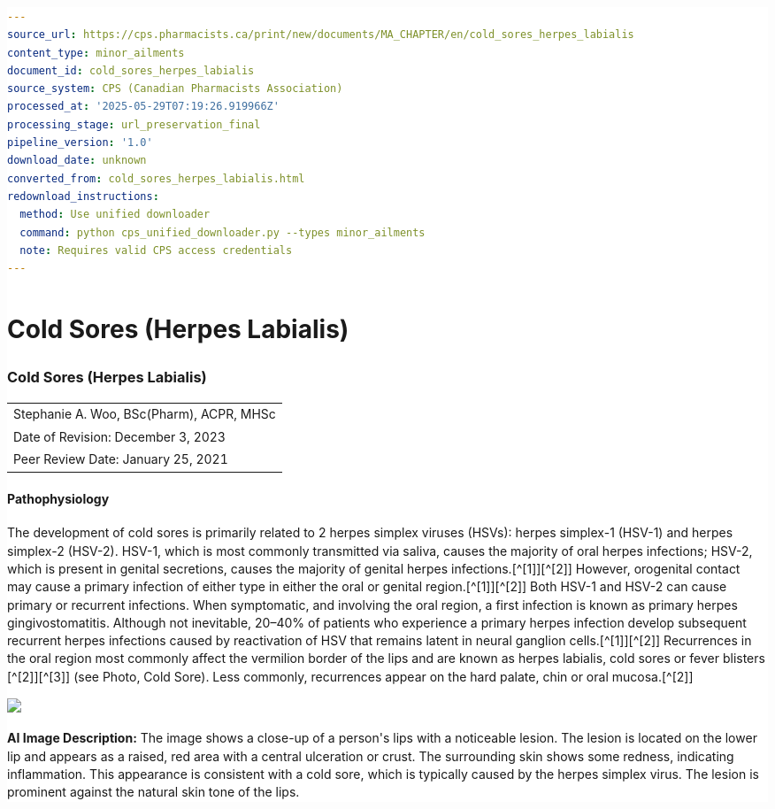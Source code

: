 ```yaml
---
source_url: https://cps.pharmacists.ca/print/new/documents/MA_CHAPTER/en/cold_sores_herpes_labialis
content_type: minor_ailments
document_id: cold_sores_herpes_labialis
source_system: CPS (Canadian Pharmacists Association)
processed_at: '2025-05-29T07:19:26.919966Z'
processing_stage: url_preservation_final
pipeline_version: '1.0'
download_date: unknown
converted_from: cold_sores_herpes_labialis.html
redownload_instructions:
  method: Use unified downloader
  command: python cps_unified_downloader.py --types minor_ailments
  note: Requires valid CPS access credentials
---
```


# Cold Sores (Herpes Labialis)

### Cold Sores (Herpes Labialis)

|  |
| --- |
| Stephanie A. Woo, BSc(Pharm), ACPR, MHSc |
| Date of Revision: December 3, 2023 |
| Peer Review Date: January 25, 2021 |


#### Pathophysiology

The development of cold sores is primarily related to 2 herpes simplex viruses (HSVs): herpes simplex-1 (HSV-1) and herpes simplex-2 (HSV-2). HSV-1, which is most commonly transmitted via saliva, causes the majority of oral herpes infections; HSV-2, which is present in genital secretions, causes the majority of genital herpes infections.​[^[1]]​[^[2]] However, orogenital contact may cause a primary infection of either type in either the oral or genital region.​[^[1]]​[^[2]] Both HSV-1 and HSV-2 can cause primary or recurrent infections. When symptomatic, and involving the oral region, a first infection is known as primary herpes gingivostomatitis. Although not inevitable, 20–40% of patients who experience a primary herpes infection develop subsequent recurrent herpes infections caused by reactivation of HSV that remains latent in neural ganglion cells.​[^[1]]​[^[2]] Recurrences in the oral region most commonly affect the vermilion border of the lips and are known as herpes labialis, cold sores or fever blisters​[^[2]]​[^[3]] (see Photo, Cold Sore). Less commonly, recurrences appear on the hard palate, chin or oral mucosa.​[^[2]]

![](images/coldsoresherpeslabialis_colsor_ma.jpg)


**AI Image Description:**
The image shows a close-up of a person's lips with a noticeable lesion. The lesion is located on the lower lip and appears as a raised, red area with a central ulceration or crust. The surrounding skin shows some redness, indicating inflammation. This appearance is consistent with a cold sore, which is typically caused by the herpes simplex virus. The lesion is prominent against the natural skin tone of the lips.
